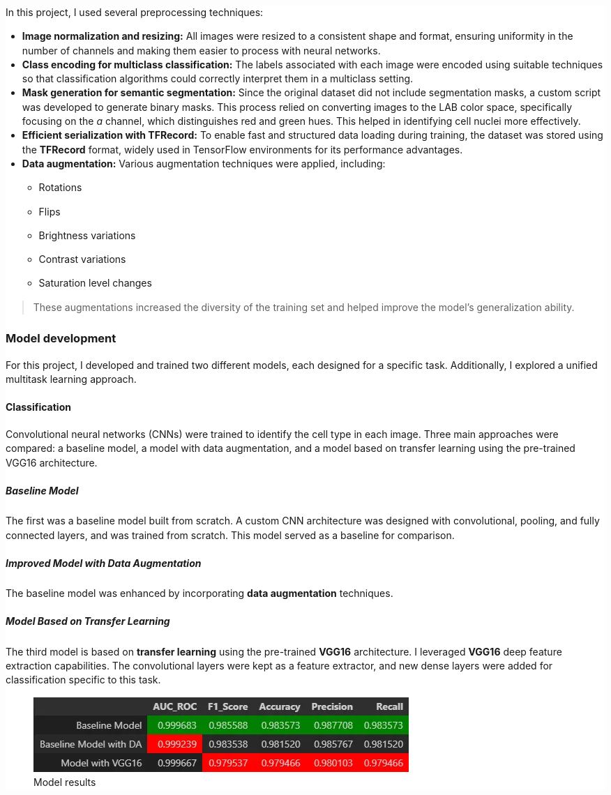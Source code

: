 In this project, I used several preprocessing techniques:

- **Image normalization and resizing:** All images were resized to a consistent shape and format, ensuring uniformity in the number of channels and making them easier to process with neural networks.
- **Class encoding for multiclass classification:** The labels associated with each image were encoded using suitable techniques so that classification algorithms could correctly interpret them in a multiclass setting.
- **Mask generation for semantic segmentation:** Since the original dataset did not include segmentation masks, a custom script was developed to generate binary masks. This process relied on converting images to the LAB color space, specifically focusing on the *a* channel, which distinguishes red and green hues. This helped in identifying cell nuclei more effectively.
- **Efficient serialization with TFRecord:** To enable fast and structured data loading during training, the dataset was stored using the **TFRecord** format, widely used in TensorFlow environments for its performance advantages.
- **Data augmentation:** Various augmentation techniques were applied, including:
  - Rotations

  - Flips

  - Brightness variations

  - Contrast variations

  - Saturation level changes

> These augmentations increased the diversity of the training set and helped improve the model’s generalization ability.

### Model development

For this project, I developed and trained two different models, each designed for a specific task. Additionally, I explored a unified multitask learning approach.

#### Classification

Convolutional neural networks (CNNs) were trained to identify the cell type in each image. Three main approaches were compared: a baseline model, a model with data augmentation, and a model based on transfer learning using the pre-trained VGG16 architecture.

##### Baseline Model

The first was a baseline model built from scratch. A custom CNN architecture was designed with convolutional, pooling, and fully connected layers, and was trained from scratch. This model served as a baseline for comparison.

##### Improved Model with Data Augmentation

The baseline model was enhanced by incorporating **data augmentation** techniques.

##### Model Based on Transfer Learning

The third model is based on **transfer learning** using the pre-trained **VGG16** architecture. I leveraged **VGG16** deep feature extraction capabilities. The convolutional layers were kept as a feature extractor, and new dense layers were added for classification specific to this task.

<figure>
<img src="/images/posts/2025-08-11-tab-1-how-to-build-blood-cell-classifier-for-cancer-prediction-case-study-from-ml-zoomcamp/image2.png"  />
<figcaption>Model results</figcaption>
</figure>
